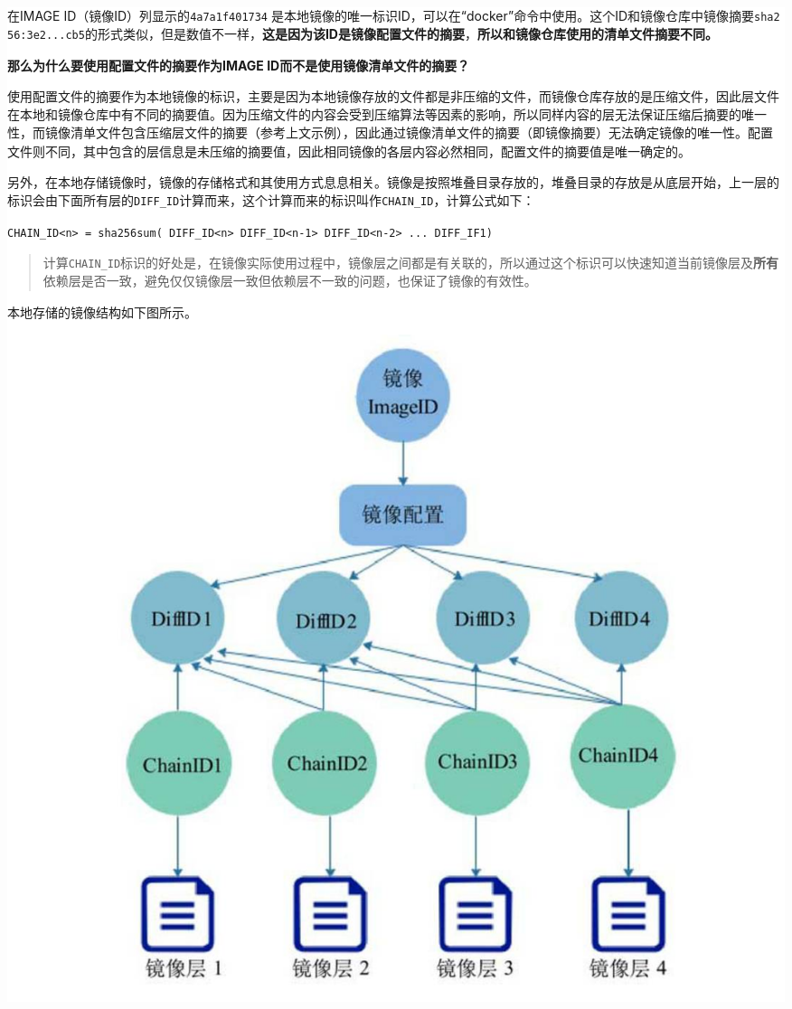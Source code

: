 在IMAGE ID（镜像ID）列显示的`4a7a1f401734` 是本地镜像的唯一标识ID，可以在“docker”命令中使用。这个ID和镜像仓库中镜像摘要`sha256:3e2...cb5`的形式类似，但是数值不一样，**这是因为该ID是镜像配置文件的摘要**，**所以和镜像仓库使用的清单文件摘要不同。**

**那么为什么要使用配置文件的摘要作为IMAGE ID而不是使用镜像清单文件的摘要？**

使用配置文件的摘要作为本地镜像的标识，主要是因为本地镜像存放的文件都是非压缩的文件，而镜像仓库存放的是压缩文件，因此层文件在本地和镜像仓库中有不同的摘要值。因为压缩文件的内容会受到压缩算法等因素的影响，所以同样内容的层无法保证压缩后摘要的唯一性，而镜像清单文件包含压缩层文件的摘要（参考上文示例），因此通过镜像清单文件的摘要（即镜像摘要）无法确定镜像的唯一性。配置文件则不同，其中包含的层信息是未压缩的摘要值，因此相同镜像的各层内容必然相同，配置文件的摘要值是唯一确定的。

另外，在本地存储镜像时，镜像的存储格式和其使用方式息息相关。镜像是按照堆叠目录存放的，堆叠目录的存放是从底层开始，上一层的标识会由下面所有层的`DIFF_ID`计算而来，这个计算而来的标识叫作`CHAIN_ID`，计算公式如下：

```
CHAIN_ID<n> = sha256sum( DIFF_ID<n> DIFF_ID<n-1> DIFF_ID<n-2> ... DIFF_IF1)
```

> 计算`CHAIN_ID`标识的好处是，在镜像实际使用过程中，镜像层之间都是有关联的，所以通过这个标识可以快速知道当前镜像层及**所有**依赖层是否一致，避免仅仅镜像层一致但依赖层不一致的问题，也保证了镜像的有效性。

本地存储的镜像结构如下图所示。

![镜像id关系](assets/image-id.jpg)
